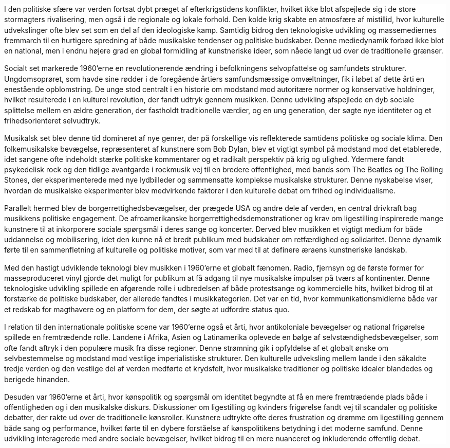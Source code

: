 I den politiske sfære var verden fortsat dybt præget af efterkrigstidens konflikter, hvilket ikke
blot afspejlede sig i de store stormagters rivalisering, men også i de regionale og lokale forhold.
Den kolde krig skabte en atmosfære af mistillid, hvor kulturelle udvekslinger ofte blev set som en
del af den ideologiske kamp. Samtidig bidrog den teknologiske udvikling og massemediernes fremmarch
til en hurtigere spredning af både musikalske tendenser og politiske budskaber. Denne mediedynamik
forbød ikke blot en national, men i endnu højere grad en global formidling af kunstneriske ideer,
som nåede langt ud over de traditionelle grænser.

Socialt set markerede 1960’erne en revolutionerende ændring i befolkningens selvopfattelse og
samfundets strukturer. Ungdomsoprøret, som havde sine rødder i de foregående årtiers samfundsmæssige
omvæltninger, fik i løbet af dette årti en enestående opblomstring. De unge stod centralt i en
historie om modstand mod autoritære normer og konservative holdninger, hvilket resulterede i en
kulturel revolution, der fandt udtryk gennem musikken. Denne udvikling afspejlede en dyb sociale
splittelse mellem en ældre generation, der fastholdt traditionelle værdier, og en ung generation,
der søgte nye identiteter og et frihedsorienteret selvudtryk.

Musikalsk set blev denne tid domineret af nye genrer, der på forskellige vis reflekterede samtidens
politiske og sociale klima. Den folkemusikalske bevægelse, repræsenteret af kunstnere som Bob Dylan,
blev et vigtigt symbol på modstand mod det etablerede, idet sangene ofte indeholdt stærke politiske
kommentarer og et radikalt perspektiv på krig og ulighed. Ydermere fandt psykedelisk rock og den
tidlige avantgarde i rockmusik vej til en bredere offentlighed, med bands som The Beatles og The
Rolling Stones, der eksperimenterede med nye lydbilleder og sammensatte komplekse musikalske
strukturer. Denne nyskabelse viser, hvordan de musikalske eksperimenter blev medvirkende faktorer i
den kulturelle debat om frihed og individualisme.

Parallelt hermed blev de borgerrettighedsbevægelser, der prægede USA og andre dele af verden, en
central drivkraft bag musikkens politiske engagement. De afroamerikanske
borgerrettighedsdemonstrationer og krav om ligestilling inspirerede mange kunstnere til at
inkorporere sociale spørgsmål i deres sange og koncerter. Derved blev musikken et vigtigt medium for
både uddannelse og mobilisering, idet den kunne nå et bredt publikum med budskaber om retfærdighed
og solidaritet. Denne dynamik førte til en sammenfletning af kulturelle og politiske motiver, som
var med til at definere æraens kunstneriske landskab.

Med den hastigt udviklende teknologi blev musikken i 1960’erne et globalt fænomen. Radio, fjernsyn
og de første former for masseproduceret vinyl gjorde det muligt for publikum at få adgang til nye
musikalske impulser på tværs af kontinenter. Denne teknologiske udvikling spillede en afgørende
rolle i udbredelsen af både protestsange og kommercielle hits, hvilket bidrog til at forstærke de
politiske budskaber, der allerede fandtes i musikkategorien. Det var en tid, hvor
kommunikationsmidlerne både var et redskab for magthavere og en platform for dem, der søgte at
udfordre status quo.

I relation til den internationale politiske scene var 1960’erne også et årti, hvor antikoloniale
bevægelser og national frigørelse spillede en fremtrædende rolle. Landene i Afrika, Asien og
Latinamerika oplevede en bølge af selvstændighedsbevægelser, som ofte fandt aftryk i den populære
musik fra disse regioner. Denne strømning gik i opfyldelse af et globalt ønske om selvbestemmelse og
modstand mod vestlige imperialistiske strukturer. Den kulturelle udveksling mellem lande i den
såkaldte tredje verden og den vestlige del af verden medførte et krydsfelt, hvor musikalske
traditioner og politiske idealer blandedes og berigede hinanden.

Desuden var 1960’erne et årti, hvor kønspolitik og spørgsmål om identitet begyndte at få en mere
fremtrædende plads både i offentligheden og i den musikalske diskurs. Diskussioner om ligestilling
og kvinders frigørelse fandt vej til scandaler og politiske debatter, der rakte ud over de
traditionelle kønsroller. Kunstnere udtrykte ofte deres frustration og drømme om ligestilling gennem
både sang og performance, hvilket førte til en dybere forståelse af kønspolitikens betydning i det
moderne samfund. Denne udvikling interagerede med andre sociale bevægelser, hvilket bidrog til en
mere nuanceret og inkluderende offentlig debat.
